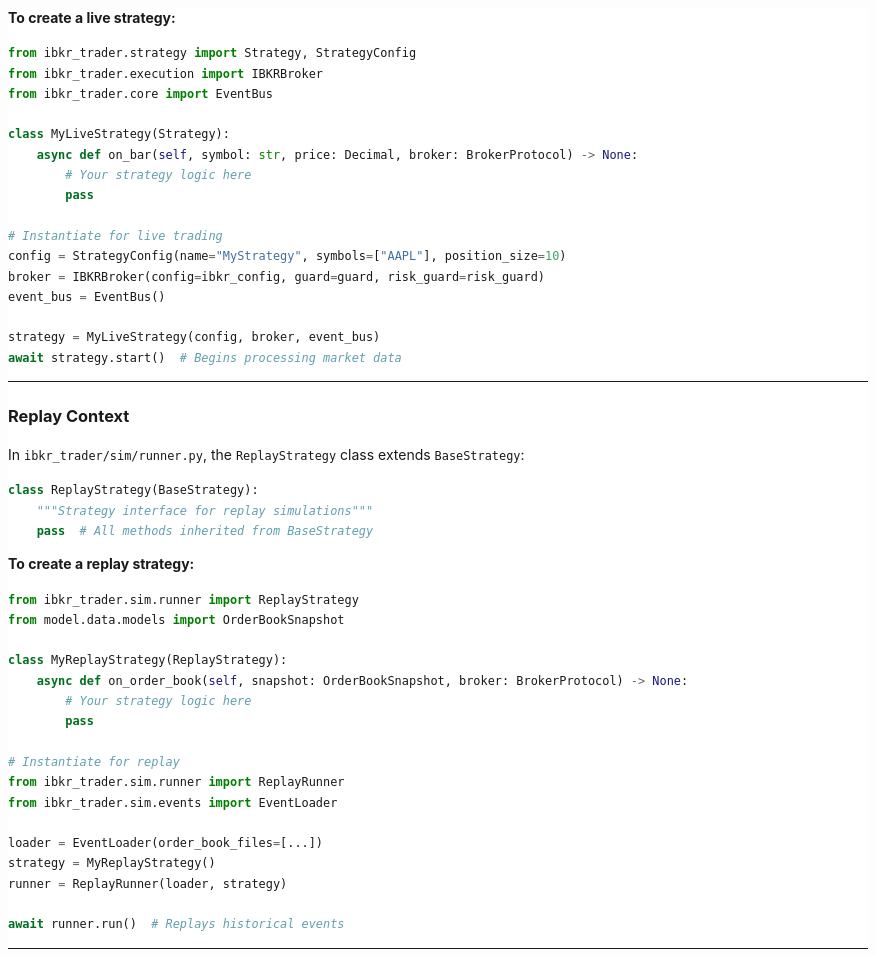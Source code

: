 **To create a live strategy:**

```python
from ibkr_trader.strategy import Strategy, StrategyConfig
from ibkr_trader.execution import IBKRBroker
from ibkr_trader.core import EventBus

class MyLiveStrategy(Strategy):
    async def on_bar(self, symbol: str, price: Decimal, broker: BrokerProtocol) -> None:
        # Your strategy logic here
        pass

# Instantiate for live trading
config = StrategyConfig(name="MyStrategy", symbols=["AAPL"], position_size=10)
broker = IBKRBroker(config=ibkr_config, guard=guard, risk_guard=risk_guard)
event_bus = EventBus()

strategy = MyLiveStrategy(config, broker, event_bus)
await strategy.start()  # Begins processing market data
```

---

### Replay Context

In `ibkr_trader/sim/runner.py`, the `ReplayStrategy` class extends `BaseStrategy`:

```python
class ReplayStrategy(BaseStrategy):
    """Strategy interface for replay simulations"""
    pass  # All methods inherited from BaseStrategy
```

**To create a replay strategy:**

```python
from ibkr_trader.sim.runner import ReplayStrategy
from model.data.models import OrderBookSnapshot

class MyReplayStrategy(ReplayStrategy):
    async def on_order_book(self, snapshot: OrderBookSnapshot, broker: BrokerProtocol) -> None:
        # Your strategy logic here
        pass

# Instantiate for replay
from ibkr_trader.sim.runner import ReplayRunner
from ibkr_trader.sim.events import EventLoader

loader = EventLoader(order_book_files=[...])
strategy = MyReplayStrategy()
runner = ReplayRunner(loader, strategy)

await runner.run()  # Replays historical events
```

---